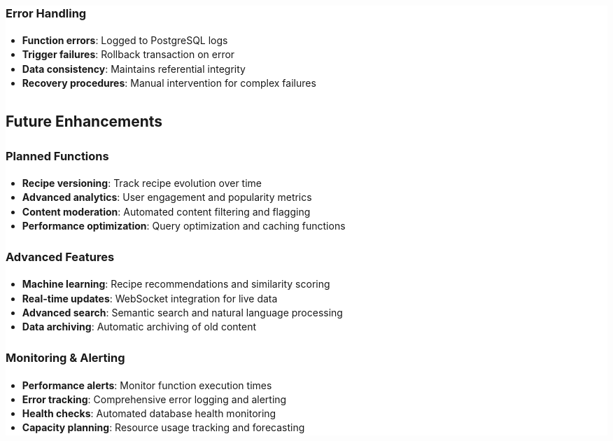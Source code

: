 ### Error Handling
- **Function errors**: Logged to PostgreSQL logs
- **Trigger failures**: Rollback transaction on error
- **Data consistency**: Maintains referential integrity
- **Recovery procedures**: Manual intervention for complex failures

## Future Enhancements

### Planned Functions
- **Recipe versioning**: Track recipe evolution over time
- **Advanced analytics**: User engagement and popularity metrics
- **Content moderation**: Automated content filtering and flagging
- **Performance optimization**: Query optimization and caching functions

### Advanced Features
- **Machine learning**: Recipe recommendations and similarity scoring
- **Real-time updates**: WebSocket integration for live data
- **Advanced search**: Semantic search and natural language processing
- **Data archiving**: Automatic archiving of old content

### Monitoring & Alerting
- **Performance alerts**: Monitor function execution times
- **Error tracking**: Comprehensive error logging and alerting
- **Health checks**: Automated database health monitoring
- **Capacity planning**: Resource usage tracking and forecasting
